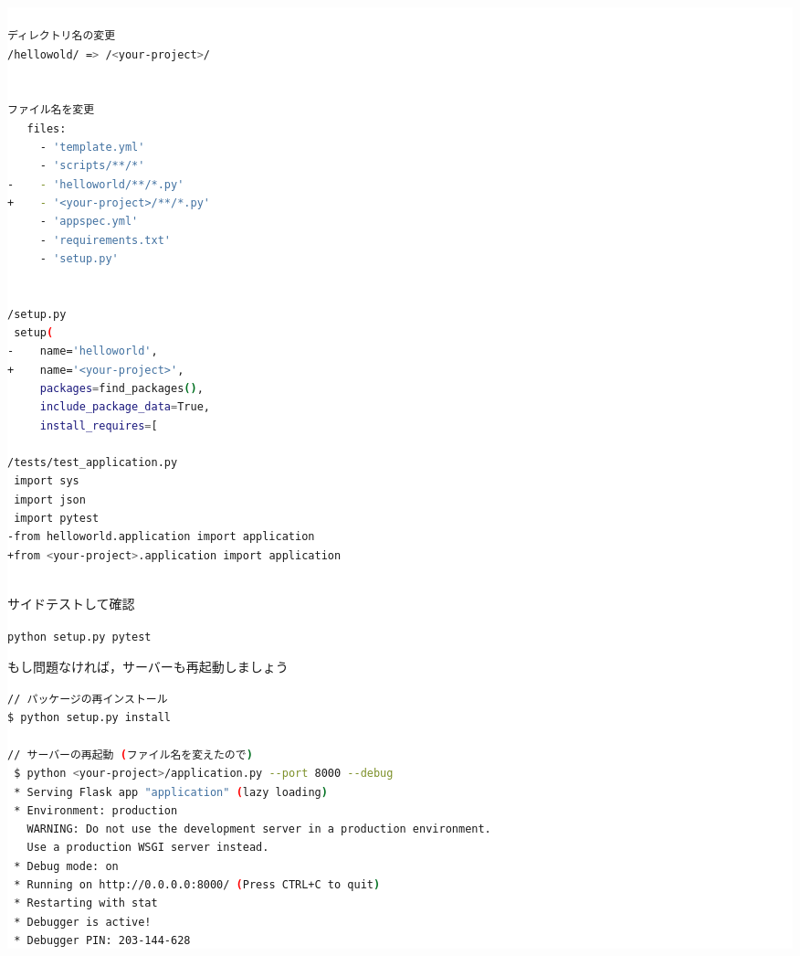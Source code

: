 
```bash

ディレクトリ名の変更
/hellowold/ => /<your-project>/


ファイル名を変更
   files:
     - 'template.yml'
     - 'scripts/**/*'
-    - 'helloworld/**/*.py'
+    - '<your-project>/**/*.py'
     - 'appspec.yml'
     - 'requirements.txt'
     - 'setup.py'


/setup.py
 setup(
-    name='helloworld',
+    name='<your-project>',
     packages=find_packages(),
     include_package_data=True,
     install_requires=[

/tests/test_application.py
 import sys
 import json
 import pytest
-from helloworld.application import application
+from <your-project>.application import application
 


```


サイドテストして確認

```
python setup.py pytest
```

もし問題なければ，サーバーも再起動しましょう


```bash
// パッケージの再インストール
$ python setup.py install

// サーバーの再起動 (ファイル名を変えたので)
 $ python <your-project>/application.py --port 8000 --debug                              
 * Serving Flask app "application" (lazy loading)
 * Environment: production
   WARNING: Do not use the development server in a production environment.
   Use a production WSGI server instead.
 * Debug mode: on
 * Running on http://0.0.0.0:8000/ (Press CTRL+C to quit)
 * Restarting with stat
 * Debugger is active!
 * Debugger PIN: 203-144-628

```
